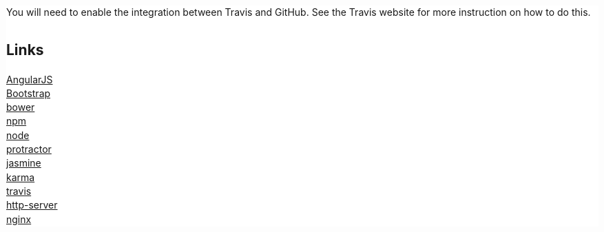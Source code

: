You will need to enable the integration between Travis and GitHub. See the Travis website for more
instruction on how to do this.


## Links
[AngularJS ](http://angularjs.org/)  
[ Bootstrap ](http://getbootstrap.com/)  
[ bower ](http://bower.io)  
[ npm ](https://www.npmjs.org/)  
[ node ](http://nodejs.org)  
[ protractor ](https://github.com/angular/protractor)  
[ jasmine ](http://jasmine.github.io)  
[ karma ](http://karma-runner.github.io)  
[ travis ](https://travis-ci.org/)  
[ http-server ](https://github.com/nodeapps/http-server)  
[ nginx](http://nginx.com)  

